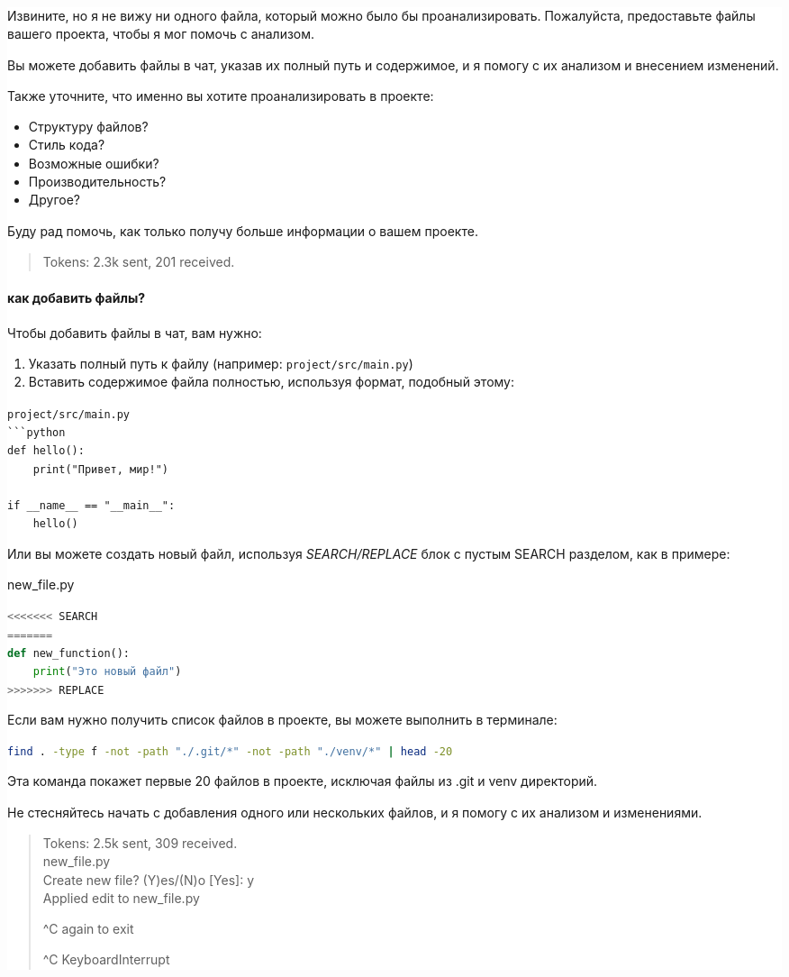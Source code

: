 Извините, но я не вижу ни одного файла, который можно было бы проанализировать. Пожалуйста, предоставьте файлы вашего проекта, чтобы я мог помочь с анализом. 

Вы можете добавить файлы в чат, указав их полный путь и содержимое, и я помогу с их анализом и внесением изменений. 

Также уточните, что именно вы хотите проанализировать в проекте:
- Структуру файлов?
- Стиль кода?
- Возможные ошибки?
- Производительность?
- Другое?

Буду рад помочь, как только получу больше информации о вашем проекте.

> Tokens: 2.3k sent, 201 received.  

#### как добавить файлы?  

Чтобы добавить файлы в чат, вам нужно:

1. Указать полный путь к файлу (например: `project/src/main.py`)
2. Вставить содержимое файла полностью, используя формат, подобный этому:

```
project/src/main.py
```python
def hello():
    print("Привет, мир!")

if __name__ == "__main__":
    hello()
```

Или вы можете создать новый файл, используя *SEARCH/REPLACE* блок с пустым SEARCH разделом, как в примере:

new_file.py
```python
<<<<<<< SEARCH
=======
def new_function():
    print("Это новый файл")
>>>>>>> REPLACE
```

Если вам нужно получить список файлов в проекте, вы можете выполнить в терминале:
```bash
find . -type f -not -path "./.git/*" -not -path "./venv/*" | head -20
```

Эта команда покажет первые 20 файлов в проекте, исключая файлы из .git и venv директорий.

Не стесняйтесь начать с добавления одного или нескольких файлов, и я помогу с их анализом и изменениями.

> Tokens: 2.5k sent, 309 received.  
> new_file.py  
> Create new file? (Y)es/(N)o [Yes]: y  
> Applied edit to new_file.py  
>  
>  
> ^C again to exit  
>  
>  
> ^C KeyboardInterrupt  
